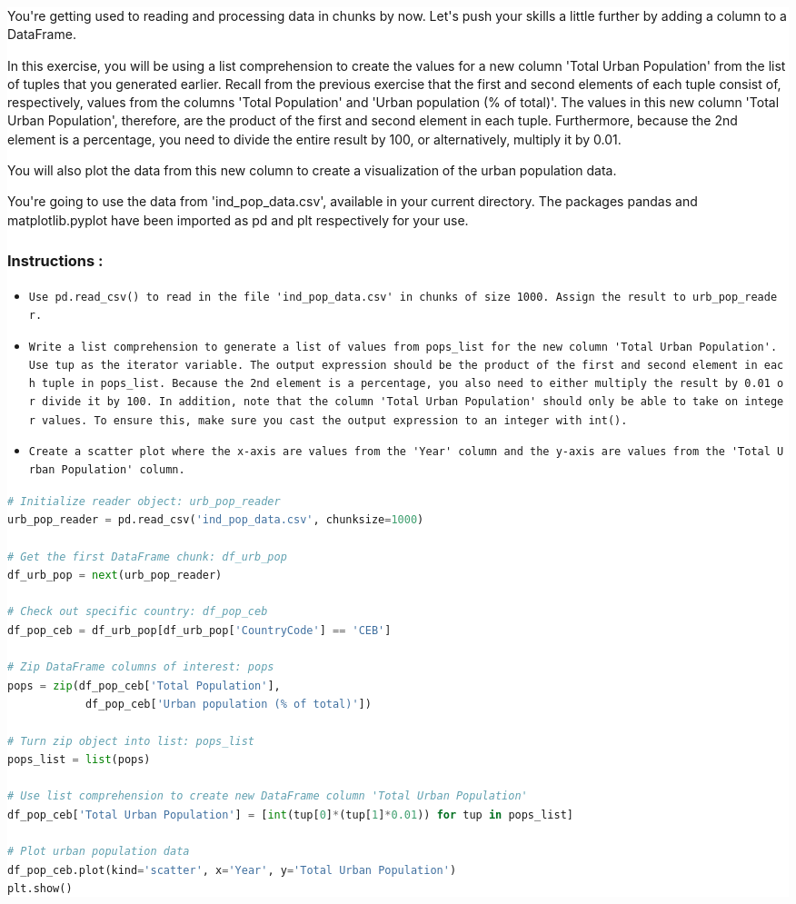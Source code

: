 You're getting used to reading and processing data in chunks by now. Let's push your skills a little further by adding a column to a DataFrame.  

In this exercise, you will be using a list comprehension to create the values for a new column 'Total Urban Population' from the list of tuples that you generated earlier. Recall from the previous exercise that the first and second elements of each tuple consist of, respectively, values from the columns 'Total Population' and 'Urban population (% of total)'. The values in this new column 'Total Urban Population', therefore, are the product of the first and second element in each tuple. Furthermore, because the 2nd element is a percentage, you need to divide the entire result by 100, or alternatively, multiply it by 0.01.  

You will also plot the data from this new column to create a visualization of the urban population data.  

You're going to use the data from 'ind_pop_data.csv', available in your current directory. The packages pandas and matplotlib.pyplot have been imported as pd and plt respectively for your use.  

### Instructions :

-     Use pd.read_csv() to read in the file 'ind_pop_data.csv' in chunks of size 1000. Assign the result to urb_pop_reader.
-     Write a list comprehension to generate a list of values from pops_list for the new column 'Total Urban Population'. Use tup as the iterator variable. The output expression should be the product of the first and second element in each tuple in pops_list. Because the 2nd element is a percentage, you also need to either multiply the result by 0.01 or divide it by 100. In addition, note that the column 'Total Urban Population' should only be able to take on integer values. To ensure this, make sure you cast the output expression to an integer with int().
-     Create a scatter plot where the x-axis are values from the 'Year' column and the y-axis are values from the 'Total Urban Population' column.

```python
# Initialize reader object: urb_pop_reader
urb_pop_reader = pd.read_csv('ind_pop_data.csv', chunksize=1000)

# Get the first DataFrame chunk: df_urb_pop
df_urb_pop = next(urb_pop_reader)

# Check out specific country: df_pop_ceb
df_pop_ceb = df_urb_pop[df_urb_pop['CountryCode'] == 'CEB']

# Zip DataFrame columns of interest: pops
pops = zip(df_pop_ceb['Total Population'], 
            df_pop_ceb['Urban population (% of total)'])

# Turn zip object into list: pops_list
pops_list = list(pops)

# Use list comprehension to create new DataFrame column 'Total Urban Population'
df_pop_ceb['Total Urban Population'] = [int(tup[0]*(tup[1]*0.01)) for tup in pops_list]

# Plot urban population data
df_pop_ceb.plot(kind='scatter', x='Year', y='Total Urban Population')
plt.show()
```
